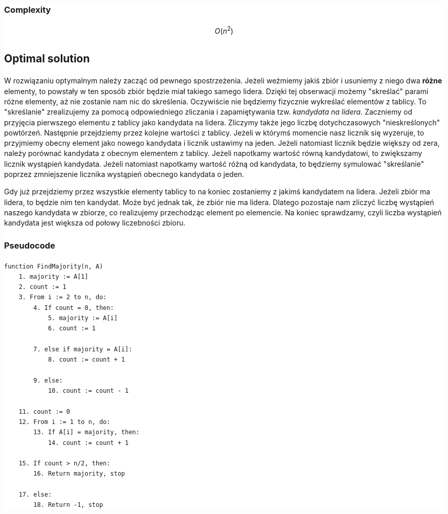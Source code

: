 ### Complexity

$$O(n^2)$$

## Optimal solution

W rozwiązaniu optymalnym należy zacząć od pewnego spostrzeżenia. Jeżeli weźmiemy jakiś zbiór i usuniemy z niego dwa **różne** elementy, to powstały w ten sposób zbiór będzie miał takiego samego lidera. Dzięki tej obserwacji możemy "skreślać" parami różne elementy, aż nie zostanie nam nic do skreślenia. Oczywiście nie będziemy fizycznie wykreślać elementów z tablicy. To "skreślanie" zrealizujemy za pomocą odpowiedniego zliczania i zapamiętywania tzw. *kandydata na lidera*. Zaczniemy od przyjęcia pierwszego elementu z tablicy jako kandydata na lidera. Zliczymy także jego liczbę dotychczasowych "nieskreślonych" powtórzeń. Następnie przejdziemy przez kolejne wartości z tablicy. Jeżeli w którymś momencie nasz licznik się wyzeruje, to przyjmiemy obecny element jako nowego kandydata i licznik ustawimy na jeden. Jeżeli natomiast licznik będzie większy od zera, należy porównać kandydata z obecnym elementem z tablicy. Jeżeli napotkamy wartość równą kandydatowi, to zwiększamy licznik wystąpień kandydata. Jeżeli natomiast napotkamy wartość różną od kandydata, to będziemy symulować "skreślanie" poprzez zmniejszenie licznika wystąpień obecnego kandydata o jeden.

Gdy już przejdziemy przez wszystkie elementy tablicy to na koniec zostaniemy z jakimś kandydatem na lidera. Jeżeli zbiór ma lidera, to będzie nim ten kandydat. Może być jednak tak, że zbiór nie ma lidera. Dlatego pozostaje nam zliczyć liczbę wystąpień naszego kandydata w zbiorze, co realizujemy przechodząc element po elemencie. Na koniec sprawdzamy, czyli liczba wystąpień kandydata jest większa od połowy liczebności zbioru.

### Pseudocode

```
function FindMajority(n, A)
    1. majority := A[1]
    2. count := 1
    3. From i := 2 to n, do:
        4. If count = 0, then:
            5. majority := A[i]
            6. count := 1
        
        7. else if majority = A[i]:
            8. count := count + 1
        
        9. else:
            10. count := count - 1
        
    11. count := 0
    12. From i := 1 to n, do:
        13. If A[i] = majority, then:
            14. count := count + 1
        
    15. If count > n/2, then:
        16. Return majority, stop
    
    17. else:
        18. Return -1, stop
```
